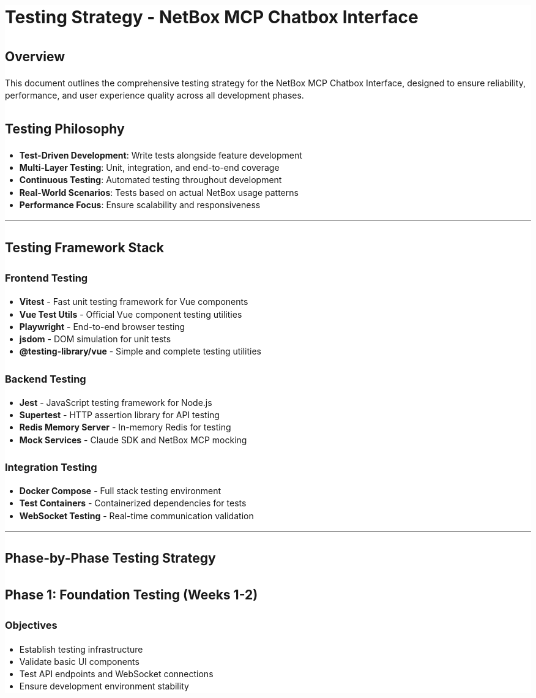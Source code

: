 # Testing Strategy - NetBox MCP Chatbox Interface

## **Overview**

This document outlines the comprehensive testing strategy for the NetBox MCP Chatbox Interface, designed to ensure reliability, performance, and user experience quality across all development phases.

## **Testing Philosophy**

- **Test-Driven Development**: Write tests alongside feature development
- **Multi-Layer Testing**: Unit, integration, and end-to-end coverage
- **Continuous Testing**: Automated testing throughout development
- **Real-World Scenarios**: Tests based on actual NetBox usage patterns
- **Performance Focus**: Ensure scalability and responsiveness

---

## **Testing Framework Stack**

### **Frontend Testing**
- **Vitest** - Fast unit testing framework for Vue components
- **Vue Test Utils** - Official Vue component testing utilities
- **Playwright** - End-to-end browser testing
- **jsdom** - DOM simulation for unit tests
- **@testing-library/vue** - Simple and complete testing utilities

### **Backend Testing**
- **Jest** - JavaScript testing framework for Node.js
- **Supertest** - HTTP assertion library for API testing
- **Redis Memory Server** - In-memory Redis for testing
- **Mock Services** - Claude SDK and NetBox MCP mocking

### **Integration Testing**
- **Docker Compose** - Full stack testing environment
- **Test Containers** - Containerized dependencies for tests
- **WebSocket Testing** - Real-time communication validation

---

## **Phase-by-Phase Testing Strategy**

## **Phase 1: Foundation Testing (Weeks 1-2)**

### **Objectives**
- Establish testing infrastructure
- Validate basic UI components
- Test API endpoints and WebSocket connections
- Ensure development environment stability
